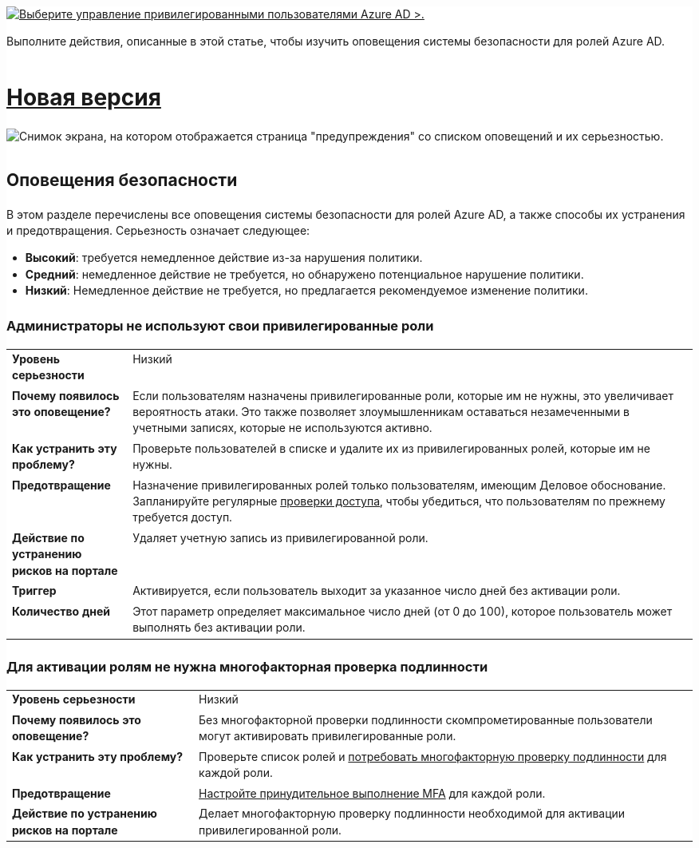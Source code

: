   [![Выберите управление привилегированными пользователями Azure AD >.](media/pim-how-to-add-role-to-user/pim-new-version.png)](media/pim-how-to-add-role-to-user/pim-new-version.png#lightbox)

Выполните действия, описанные в этой статье, чтобы изучить оповещения системы безопасности для ролей Azure AD.

# <a name="new-version"></a>[Новая версия](#tab/new)

![Снимок экрана, на котором отображается страница "предупреждения" со списком оповещений и их серьезностью.](./media/pim-how-to-configure-security-alerts/view-alerts.png)

## <a name="security-alerts"></a>Оповещения безопасности

В этом разделе перечислены все оповещения системы безопасности для ролей Azure AD, а также способы их устранения и предотвращения. Серьезность означает следующее:

- **Высокий**: требуется немедленное действие из-за нарушения политики.
- **Средний**: немедленное действие не требуется, но обнаружено потенциальное нарушение политики.
- **Низкий**: Немедленное действие не требуется, но предлагается рекомендуемое изменение политики.

### <a name="administrators-arent-using-their-privileged-roles"></a>Администраторы не используют свои привилегированные роли

| | |
| --- | --- |
| **Уровень серьезности** | Низкий |
| **Почему появилось это оповещение?** | Если пользователям назначены привилегированные роли, которые им не нужны, это увеличивает вероятность атаки. Это также позволяет злоумышленникам оставаться незамеченными в учетными записях, которые не используются активно. |
| **Как устранить эту проблему?** | Проверьте пользователей в списке и удалите их из привилегированных ролей, которые им не нужны. |
| **Предотвращение** | Назначение привилегированных ролей только пользователям, имеющим Деловое обоснование. </br>Запланируйте регулярные [проверки доступа](pim-how-to-start-security-review.md), чтобы убедиться, что пользователям по прежнему требуется доступ. |
| **Действие по устранению рисков на портале** | Удаляет учетную запись из привилегированной роли. |
| **Триггер** | Активируется, если пользователь выходит за указанное число дней без активации роли. |
| **Количество дней** | Этот параметр определяет максимальное число дней (от 0 до 100), которое пользователь может выполнять без активации роли.|

### <a name="roles-dont-require-multi-factor-authentication-for-activation"></a>Для активации ролям не нужна многофакторная проверка подлинности

| | |
| --- | --- |
| **Уровень серьезности** | Низкий |
| **Почему появилось это оповещение?** | Без многофакторной проверки подлинности скомпрометированные пользователи могут активировать привилегированные роли. |
| **Как устранить эту проблему?** | Проверьте список ролей и [потребовать многофакторную проверку подлинности](pim-how-to-change-default-settings.md) для каждой роли. |
| **Предотвращение** | [Настройте принудительное выполнение MFA](pim-how-to-change-default-settings.md) для каждой роли.  |
| **Действие по устранению рисков на портале** | Делает многофакторную проверку подлинности необходимой для активации привилегированной роли. |
